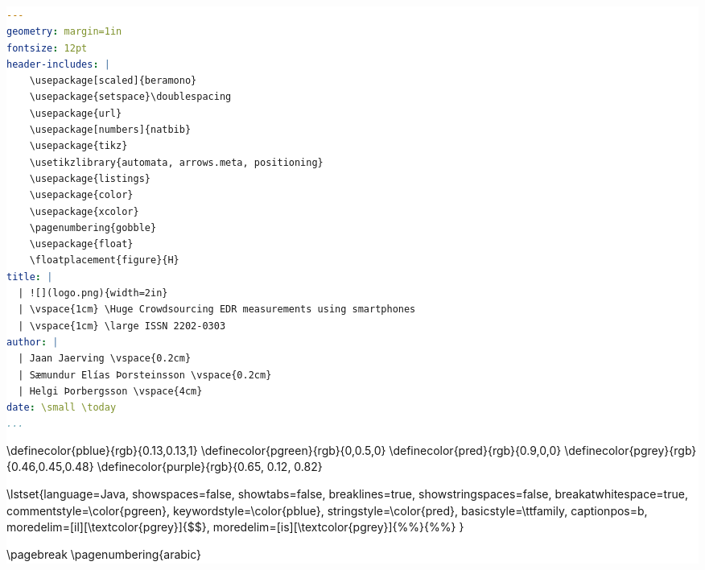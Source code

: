 ```yaml
---
geometry: margin=1in
fontsize: 12pt
header-includes: |
    \usepackage[scaled]{beramono}
    \usepackage{setspace}\doublespacing
    \usepackage{url}
    \usepackage[numbers]{natbib}
    \usepackage{tikz}
    \usetikzlibrary{automata, arrows.meta, positioning}
    \usepackage{listings}
    \usepackage{color}
    \usepackage{xcolor}
    \pagenumbering{gobble}
    \usepackage{float}
    \floatplacement{figure}{H}
title: |
  | ![](logo.png){width=2in}
  | \vspace{1cm} \Huge Crowdsourcing EDR measurements using smartphones
  | \vspace{1cm} \large ISSN 2202-0303
author: |
  | Jaan Jaerving \vspace{0.2cm} 
  | Sæmundur Elías Þorsteinsson \vspace{0.2cm} 
  | Helgi Þorbergsson \vspace{4cm}
date: \small \today
...
```


\definecolor{pblue}{rgb}{0.13,0.13,1}
\definecolor{pgreen}{rgb}{0,0.5,0}
\definecolor{pred}{rgb}{0.9,0,0}
\definecolor{pgrey}{rgb}{0.46,0.45,0.48}
\definecolor{purple}{rgb}{0.65, 0.12, 0.82}

\lstset{language=Java,
  showspaces=false,
  showtabs=false,
  breaklines=true,
  showstringspaces=false,
  breakatwhitespace=true,
  commentstyle=\color{pgreen},
  keywordstyle=\color{pblue},
  stringstyle=\color{pred},
  basicstyle=\ttfamily,
  captionpos=b,                    
  moredelim=[il][\textcolor{pgrey}]{$$},
  moredelim=[is][\textcolor{pgrey}]{\%\%}{\%\%}
}

\pagebreak
\pagenumbering{arabic}
